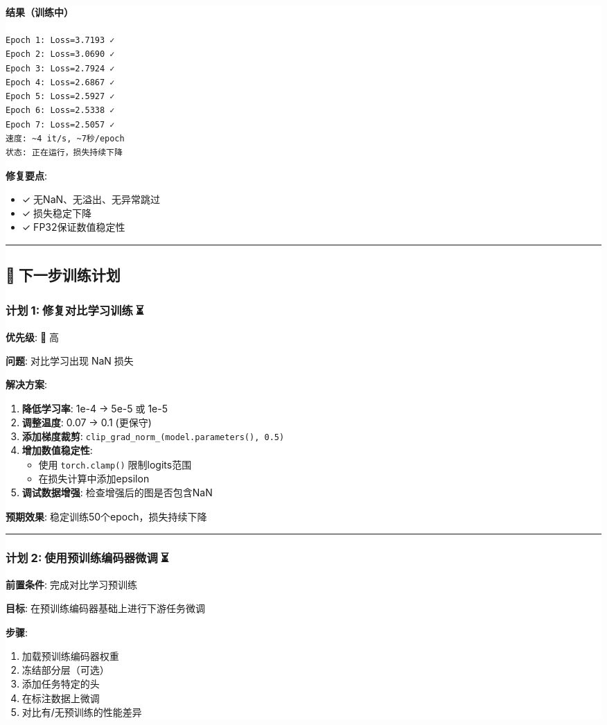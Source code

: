 #### 结果（训练中）
```
Epoch 1: Loss=3.7193 ✓
Epoch 2: Loss=3.0690 ✓
Epoch 3: Loss=2.7924 ✓
Epoch 4: Loss=2.6867 ✓
Epoch 5: Loss=2.5927 ✓
Epoch 6: Loss=2.5338 ✓
Epoch 7: Loss=2.5057 ✓
速度: ~4 it/s, ~7秒/epoch
状态: 正在运行，损失持续下降
```

**修复要点**:
- ✓ 无NaN、无溢出、无异常跳过
- ✓ 损失稳定下降
- ✓ FP32保证数值稳定性

---

## 📝 下一步训练计划

### 计划 1: 修复对比学习训练 ⏳

**优先级**: 🔴 高

**问题**: 对比学习出现 NaN 损失

**解决方案**:
1. **降低学习率**: 1e-4 → 5e-5 或 1e-5
2. **调整温度**: 0.07 → 0.1 (更保守)
3. **添加梯度裁剪**: `clip_grad_norm_(model.parameters(), 0.5)`
4. **增加数值稳定性**:
   - 使用 `torch.clamp()` 限制logits范围
   - 在损失计算中添加epsilon
5. **调试数据增强**: 检查增强后的图是否包含NaN

**预期效果**: 稳定训练50个epoch，损失持续下降

---

### 计划 2: 使用预训练编码器微调 ⏳

**前置条件**: 完成对比学习预训练

**目标**: 在预训练编码器基础上进行下游任务微调

**步骤**:
1. 加载预训练编码器权重
2. 冻结部分层（可选）
3. 添加任务特定的头
4. 在标注数据上微调
5. 对比有/无预训练的性能差异
